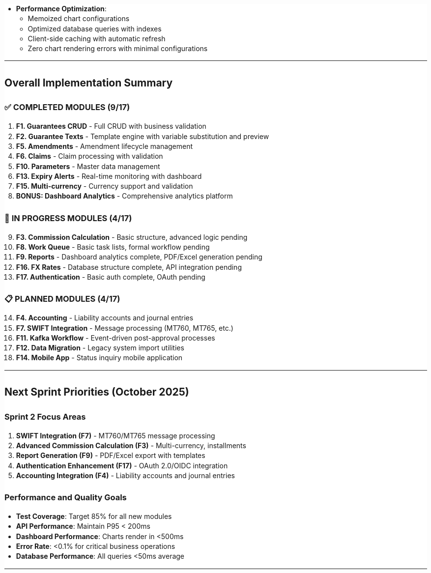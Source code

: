 - **Performance Optimization**:
  - Memoized chart configurations
  - Optimized database queries with indexes
  - Client-side caching with automatic refresh
  - Zero chart rendering errors with minimal configurations

---

## Overall Implementation Summary

### ✅ **COMPLETED MODULES (9/17)**
1. **F1. Guarantees CRUD** - Full CRUD with business validation
2. **F2. Guarantee Texts** - Template engine with variable substitution and preview
3. **F5. Amendments** - Amendment lifecycle management  
4. **F6. Claims** - Claim processing with validation
5. **F10. Parameters** - Master data management
6. **F13. Expiry Alerts** - Real-time monitoring with dashboard
7. **F15. Multi-currency** - Currency support and validation
8. **BONUS: Dashboard Analytics** - Comprehensive analytics platform

### 🔄 **IN PROGRESS MODULES (4/17)**
9. **F3. Commission Calculation** - Basic structure, advanced logic pending
10. **F8. Work Queue** - Basic task lists, formal workflow pending
11. **F9. Reports** - Dashboard analytics complete, PDF/Excel generation pending
12. **F16. FX Rates** - Database structure complete, API integration pending
13. **F17. Authentication** - Basic auth complete, OAuth pending

### 📋 **PLANNED MODULES (4/17)**
14. **F4. Accounting** - Liability accounts and journal entries
15. **F7. SWIFT Integration** - Message processing (MT760, MT765, etc.)
16. **F11. Kafka Workflow** - Event-driven post-approval processes
17. **F12. Data Migration** - Legacy system import utilities
18. **F14. Mobile App** - Status inquiry mobile application

---

## Next Sprint Priorities (October 2025)

### **Sprint 2 Focus Areas**
1. **SWIFT Integration (F7)** - MT760/MT765 message processing
2. **Advanced Commission Calculation (F3)** - Multi-currency, installments  
3. **Report Generation (F9)** - PDF/Excel export with templates
4. **Authentication Enhancement (F17)** - OAuth 2.0/OIDC integration
5. **Accounting Integration (F4)** - Liability accounts and journal entries

### **Performance and Quality Goals**
- **Test Coverage**: Target 85% for all new modules
- **API Performance**: Maintain P95 < 200ms
- **Dashboard Performance**: Charts render in <500ms
- **Error Rate**: <0.1% for critical business operations
- **Database Performance**: All queries <50ms average

---